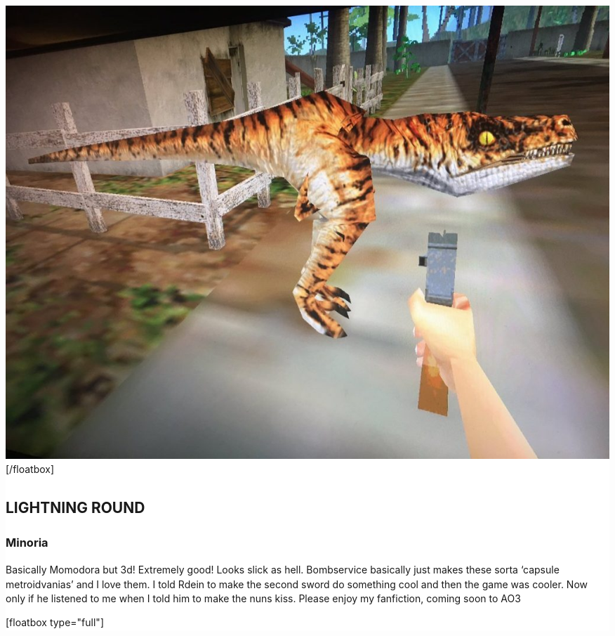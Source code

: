 ![tresspasserfooter](tresspasserfooter.jpg)
[/floatbox]

LIGHTNING ROUND
---------------

### Minoria

Basically Momodora but 3d! Extremely good! Looks slick as hell. Bombservice basically just makes these sorta ‘capsule metroidvanias’ and I love them. I told Rdein to make the second sword do something cool and then the game was cooler. Now only if he listened to me when I told him to make the nuns kiss. Please enjoy my fanfiction, coming soon to AO3

[floatbox type="full"]